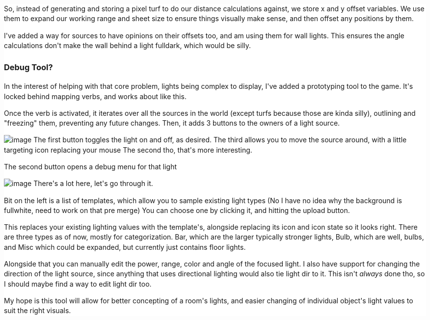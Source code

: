 So, instead of generating and storing a pixel turf to do our distance
calculations against, we store x and y offset variables.
We use them to expand our working range and sheet size to ensure things
visually make sense, and then offset any positions by them.

I've added a way for sources to have opinions on their offsets too, and
am using them for wall lights.
This ensures the angle calculations don't make the wall behind a light
fulldark, which would be silly.

### Debug Tool?

In the interest of helping with that core problem, lights being complex
to display, I've added a prototyping tool to the game.
It's locked behind mapping verbs, and works about like this.

Once the verb is activated, it iterates over all the sources in the
world (except turfs because those are kinda silly), outlining and
"freezing" them, preventing any future changes.
Then, it adds 3 buttons to the owners of a light source.

![image](https://user-images.githubusercontent.com/58055496/228776539-4b1d82af-1244-4ed6-8754-7f07e3e47cda.png)
The first button toggles the light on and off, as desired.
The third allows you to move the source around, with a little targeting
icon replacing your mouse
The second tho, that's more interesting.

The second button opens a debug menu for that light

![image](https://user-images.githubusercontent.com/58055496/228777811-ae620588-f08a-4b50-93a0-beea593aea77.png)
There's a lot here, let's go through it.

Bit on the left is a list of templates, which allow you to sample
existing light types (No I have no idea why the background is fullwhite,
need to work on that pre merge)
You can choose one by clicking it, and hitting the upload button.

This replaces your existing lighting values with the template's,
alongside replacing its icon and icon state so it looks right.
There are three types as of now, mostly for categorization. Bar, which
are the larger typically stronger lights, Bulb, which are well, bulbs,
and Misc which could be expanded, but currently just contains floor
lights.

Alongside that you can manually edit the power, range, color and angle
of the focused light.
I also have support for changing the direction of the light source,
since anything that uses directional lighting would also tie light dir
to it.
This isn't *always* done tho, so I should maybe find a way to edit light
dir too.

My hope is this tool will allow for better concepting of a room's
lights, and easier changing of individual object's light values to suit
the right visuals.

